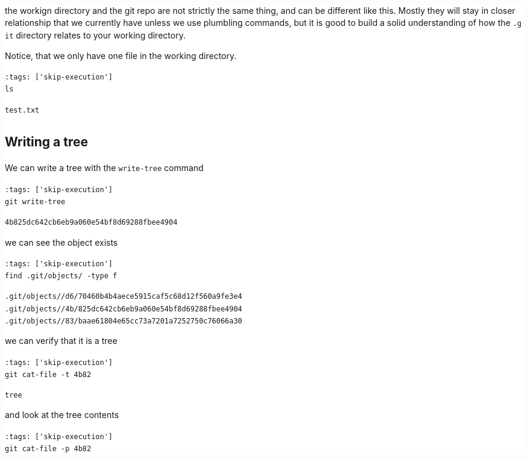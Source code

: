 the workign directory and the git repo are not strictly the same thing, and can be different like this.  Mostly they will stay in closer relationship that we currently have unless we use plumbling commands, but it is good to build a solid understanding of how the `.git` directory relates to your working directory.


Notice, that we only have one file in the working directory. 

```{code-cell} bash
:tags: ['skip-execution']
ls
```

```{code-block} console
test.txt
```

## Writing a tree

We can write a tree with the `write-tree` command

```{code-cell} bash
:tags: ['skip-execution']
git write-tree
```

```
4b825dc642cb6eb9a060e54bf8d69288fbee4904
```


we can see the object exists 
```{code-cell} bash
:tags: ['skip-execution']
find .git/objects/ -type f
```

```{code-block} console
.git/objects//d6/70460b4b4aece5915caf5c68d12f560a9fe3e4
.git/objects//4b/825dc642cb6eb9a060e54bf8d69288fbee4904
.git/objects//83/baae61804e65cc73a7201a7252750c76066a30
```

we can verify that it is a tree


```{code-cell} bash
:tags: ['skip-execution']
git cat-file -t 4b82
```

```{code-block} console
tree
```

and look at the tree contents

```{code-cell} bash
:tags: ['skip-execution']
git cat-file -p 4b82
```
